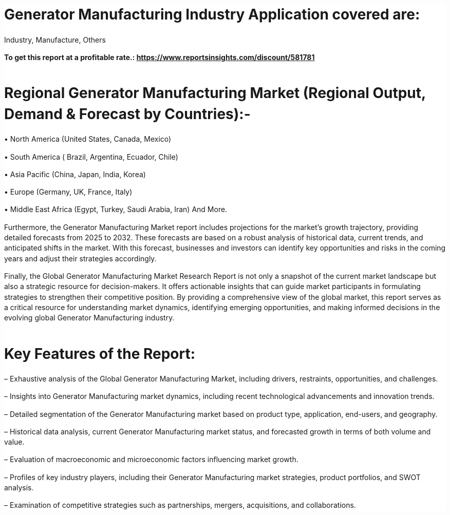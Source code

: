 # <strong>Generator Manufacturing Industry Application covered are:</strong>

Industry, Manufacture, Others

<strong>To get this report at a profitable rate.: <a href=https://www.reportsinsights.com/discount/581781>https://www.reportsinsights.com/discount/581781</a></strong>

# <strong>Regional Generator Manufacturing Market (Regional Output, Demand &amp; Forecast by Countries):-</strong>

• North America (United States, Canada, Mexico)

• South America ( Brazil, Argentina, Ecuador, Chile)

• Asia Pacific (China, Japan, India, Korea)

• Europe (Germany, UK, France, Italy)

• Middle East Africa (Egypt, Turkey, Saudi Arabia, Iran) And More.

Furthermore, the Generator Manufacturing Market report includes projections for the market’s growth trajectory, providing detailed forecasts from 2025 to 2032. These forecasts are based on a robust analysis of historical data, current trends, and anticipated shifts in the market. With this forecast, businesses and investors can identify key opportunities and risks in the coming years and adjust their strategies accordingly.

Finally, the Global Generator Manufacturing Market Research Report is not only a snapshot of the current market landscape but also a strategic resource for decision-makers. It offers actionable insights that can guide market participants in formulating strategies to strengthen their competitive position. By providing a comprehensive view of the global market, this report serves as a critical resource for understanding market dynamics, identifying emerging opportunities, and making informed decisions in the evolving global Generator Manufacturing industry.

# <strong>Key Features of the Report:</strong>

– Exhaustive analysis of the Global Generator Manufacturing Market, including drivers, restraints, opportunities, and challenges.

– Insights into Generator Manufacturing market dynamics, including recent technological advancements and innovation trends.

– Detailed segmentation of the Generator Manufacturing market based on product type, application, end-users, and geography.

– Historical data analysis, current Generator Manufacturing market status, and forecasted growth in terms of both volume and value.

– Evaluation of macroeconomic and microeconomic factors influencing market growth.

– Profiles of key industry players, including their Generator Manufacturing market strategies, product portfolios, and SWOT analysis.

– Examination of competitive strategies such as partnerships, mergers, acquisitions, and collaborations.
